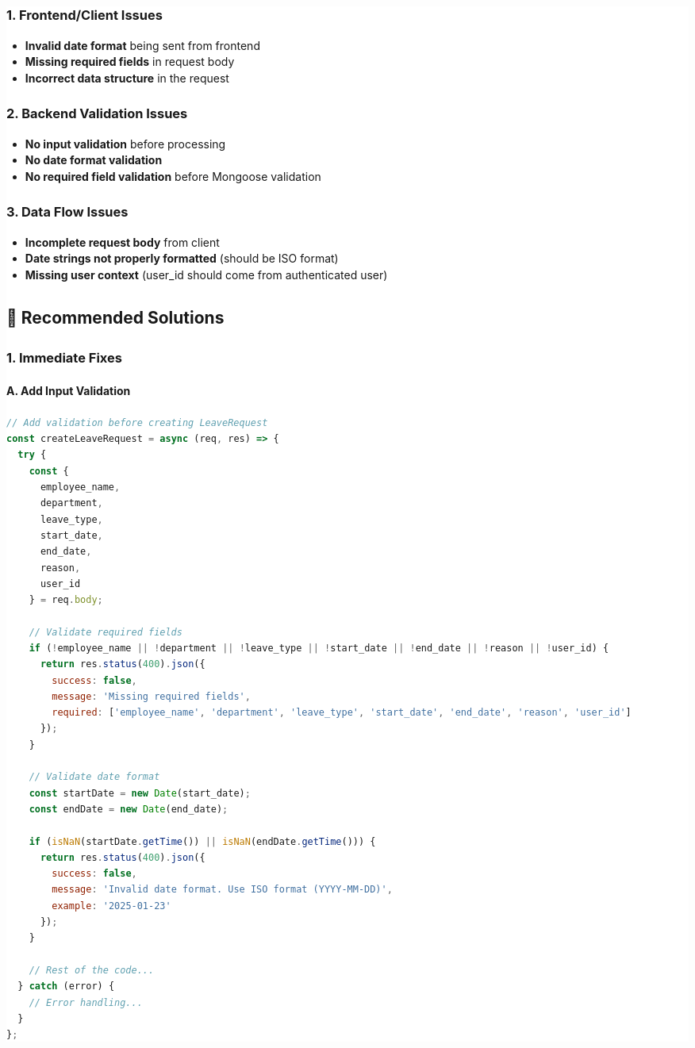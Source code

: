 ### **1. Frontend/Client Issues**
- **Invalid date format** being sent from frontend
- **Missing required fields** in request body
- **Incorrect data structure** in the request

### **2. Backend Validation Issues**
- **No input validation** before processing
- **No date format validation**
- **No required field validation** before Mongoose validation

### **3. Data Flow Issues**
- **Incomplete request body** from client
- **Date strings not properly formatted** (should be ISO format)
- **Missing user context** (user_id should come from authenticated user)

## 🔧 **Recommended Solutions**

### **1. Immediate Fixes**

#### **A. Add Input Validation**
```javascript
// Add validation before creating LeaveRequest
const createLeaveRequest = async (req, res) => {
  try {
    const {
      employee_name,
      department,
      leave_type,
      start_date,
      end_date,
      reason,
      user_id
    } = req.body;
    
    // Validate required fields
    if (!employee_name || !department || !leave_type || !start_date || !end_date || !reason || !user_id) {
      return res.status(400).json({
        success: false,
        message: 'Missing required fields',
        required: ['employee_name', 'department', 'leave_type', 'start_date', 'end_date', 'reason', 'user_id']
      });
    }
    
    // Validate date format
    const startDate = new Date(start_date);
    const endDate = new Date(end_date);
    
    if (isNaN(startDate.getTime()) || isNaN(endDate.getTime())) {
      return res.status(400).json({
        success: false,
        message: 'Invalid date format. Use ISO format (YYYY-MM-DD)',
        example: '2025-01-23'
      });
    }
    
    // Rest of the code...
  } catch (error) {
    // Error handling...
  }
};
```